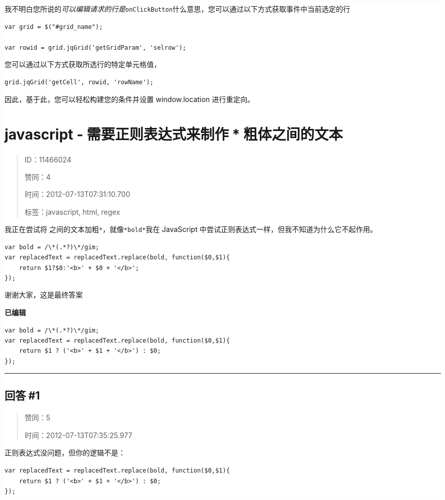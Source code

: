 我不明白您所说的*可以编辑请求的行是*`onClickButton`什么意思，您可以通过以下方式获取事件中当前选定的行

```
var grid = $("#grid_name");

var rowid = grid.jqGrid('getGridParam', 'selrow'); 
```

您可以通过以下方式获取所选行的特定单元格值，

```
grid.jqGrid('getCell', rowid, 'rowName'); 
```

因此，基于此，您可以轻松构建您的条件并设置 window.location 进行重定向。

# javascript - 需要正则表达式来制作 * 粗体之间的文本

> ID：11466024
> 
> 赞同：4
> 
> 时间：2012-07-13T07:31:10.700
> 
> 标签：javascript, html, regex

我正在尝试将 之间的文本加粗`*`，就像`*bold*`我在 JavaScript 中尝试正则表达式一样，但我不知道为什么它不起作用。

```
var bold = /\*(.*?)\*/gim;
var replacedText = replacedText.replace(bold, function($0,$1){
    return $1?$0:'<b>' + $0 + '</b>';
}); 
```

谢谢大家，这是最终答案

**已编辑**

```
var bold = /\*(.*?)\*/gim;
var replacedText = replacedText.replace(bold, function($0,$1){
    return $1 ? ('<b>' + $1 + '</b>') : $0;
}); 
```

* * *

## 回答 #1

> 赞同：5
> 
> 时间：2012-07-13T07:35:25.977

正则表达式没问题，但你的逻辑不是：

```
var replacedText = replacedText.replace(bold, function($0,$1){
    return $1 ? ('<b>' + $1 + '</b>') : $0;
}); 
```
